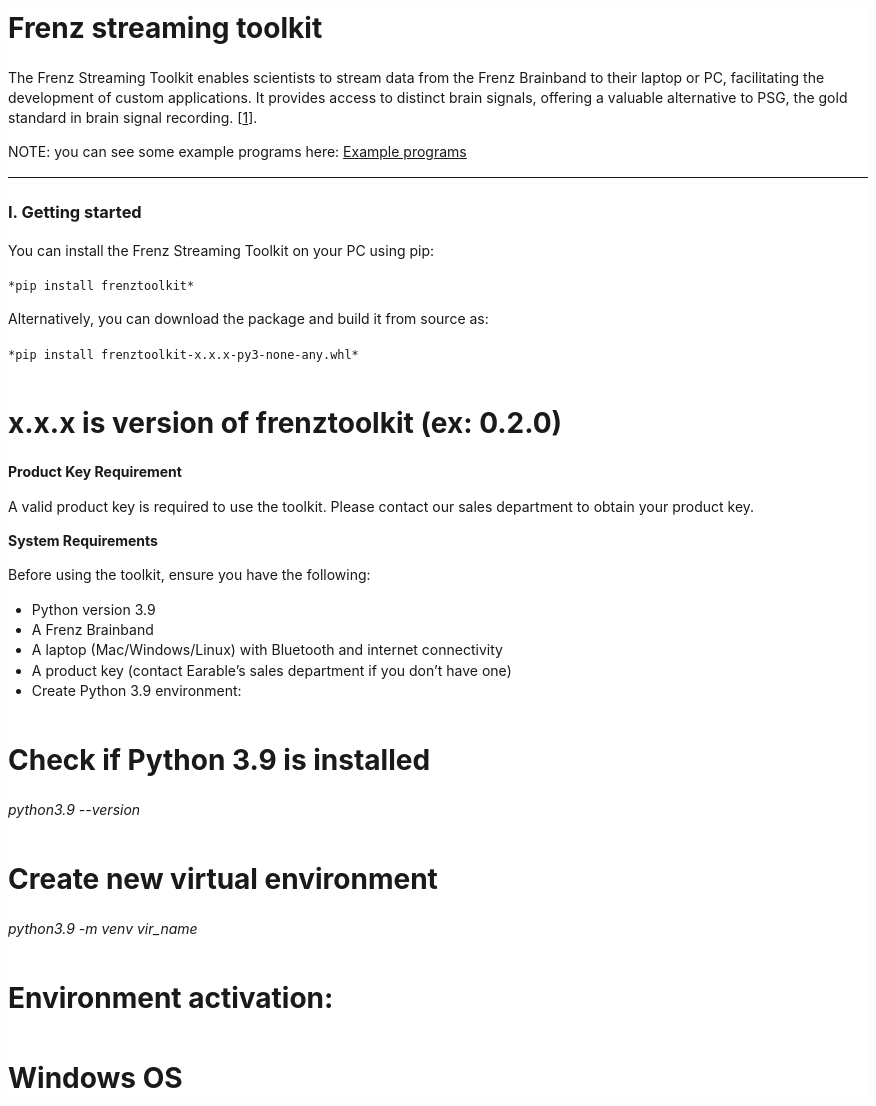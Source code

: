 # **Frenz streaming toolkit**

The Frenz Streaming Toolkit enables scientists to stream data from the Frenz Brainband to their laptop or PC, facilitating the development of custom applications. It provides access to distinct brain signals, offering a valuable alternative to PSG, the gold standard in brain signal recording. [[1](https://doi.org/10.1038/s41598-023-43975-1)].

NOTE: you can see some example programs here: [Example programs](https://www.notion.so/Example-programs-1d1fc59c5f898048a753f6e2755495b3?pvs=21)

---

### **I. Getting started**

You can install the Frenz Streaming Toolkit on your PC using pip:

`*pip install frenztoolkit*`

Alternatively, you can download the package and build it from source as:

`*pip install frenztoolkit-x.x.x-py3-none-any.whl*`

# x.x.x is version of frenztoolkit (ex: 0.2.0)

**Product Key Requirement**

A valid product key is required to use the toolkit. Please contact our sales department to obtain your product key.

**System Requirements**

Before using the toolkit, ensure you have the following:

-   Python version 3.9
-   A Frenz Brainband
-   A laptop (Mac/Windows/Linux) with Bluetooth and internet connectivity
-   A product key (contact Earable’s sales department if you don’t have one)
-   Create Python 3.9 environment:

# Check if Python 3.9 is installed

_python3.9 --version_

# Create new virtual environment

_python3.9 -m venv vir_name_

# Environment activation:

# Windows OS
